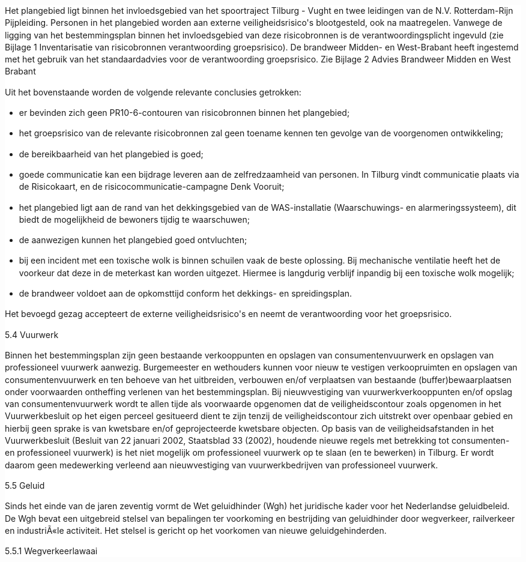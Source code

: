 Het plangebied ligt binnen het invloedsgebied van het spoortraject Tilburg \- Vught en twee leidingen van de N.V. Rotterdam\-Rijn Pijpleiding. Personen in het plangebied worden aan externe veiligheidsrisico's blootgesteld, ook na maatregelen. Vanwege de ligging van het bestemmingsplan binnen het invloedsgebied van deze risicobronnen is de verantwoordingsplicht ingevuld (zie Bijlage 1 Inventarisatie van risicobronnen verantwoording groepsrisico). De brandweer Midden\- en West\-Brabant heeft ingestemd met het gebruik van het standaardadvies voor de verantwoording groepsrisico. Zie Bijlage 2 Advies Brandweer Midden en West Brabant

Uit het bovenstaande worden de volgende relevante conclusies getrokken:

* er bevinden zich geen PR10\-6\-contouren van risicobronnen binnen het plangebied;

* het groepsrisico van de relevante risicobronnen zal geen toename kennen ten gevolge van de voorgenomen ontwikkeling;

* de bereikbaarheid van het plangebied is goed;

* goede communicatie kan een bijdrage leveren aan de zelfredzaamheid van personen. In Tilburg vindt communicatie plaats via de Risicokaart, en de risicocommunicatie\-campagne Denk Vooruit;

* het plangebied ligt aan de rand van het dekkingsgebied van de WAS\-installatie (Waarschuwings\- en alarmeringssysteem), dit biedt de mogelijkheid de bewoners tijdig te waarschuwen;

* de aanwezigen kunnen het plangebied goed ontvluchten;

* bij een incident met een toxische wolk is binnen schuilen vaak de beste oplossing. Bij mechanische ventilatie heeft het de voorkeur dat deze in de meterkast kan worden uitgezet. Hiermee is langdurig verblijf inpandig bij een toxische wolk mogelijk;

* de brandweer voldoet aan de opkomsttijd conform het dekkings\- en spreidingsplan.

Het bevoegd gezag accepteert de externe veiligheidsrisico's en neemt de verantwoording voor het groepsrisico.

5\.4 Vuurwerk

Binnen het bestemmingsplan zijn geen bestaande verkooppunten en opslagen van consumentenvuurwerk en opslagen van professioneel vuurwerk aanwezig. Burgemeester en wethouders kunnen voor nieuw te vestigen verkoopruimten en opslagen van consumentenvuurwerk en ten behoeve van het uitbreiden, verbouwen en/of verplaatsen van bestaande (buffer)bewaarplaatsen onder voorwaarden ontheffing verlenen van het bestemmingsplan. Bij nieuwvestiging van vuurwerkverkooppunten en/of opslag van consumentenvuurwerk wordt te allen tijde als voorwaarde opgenomen dat de veiligheidscontour zoals opgenomen in het Vuurwerkbesluit op het eigen perceel gesitueerd dient te zijn tenzij de veiligheidscontour zich uitstrekt over openbaar gebied en hierbij geen sprake is van kwetsbare en/of geprojecteerde kwetsbare objecten. Op basis van de veiligheidsafstanden in het Vuurwerkbesluit (Besluit van 22 januari 2002, Staatsblad 33 (2002\), houdende nieuwe regels met betrekking tot consumenten\- en professioneel vuurwerk) is het niet mogelijk om professioneel vuurwerk op te slaan (en te bewerken) in Tilburg. Er wordt daarom geen medewerking verleend aan nieuwvestiging van vuurwerkbedrijven van professioneel vuurwerk.

5\.5 Geluid

Sinds het einde van de jaren zeventig vormt de Wet geluidhinder (Wgh) het juridische kader voor het Nederlandse geluidbeleid. De Wgh bevat een uitgebreid stelsel van bepalingen ter voorkoming en bestrijding van geluidhinder door wegverkeer, railverkeer en industriÃ«le activiteit. Het stelsel is gericht op het voorkomen van nieuwe geluidgehinderden.

5\.5\.1 Wegverkeerlawaai

